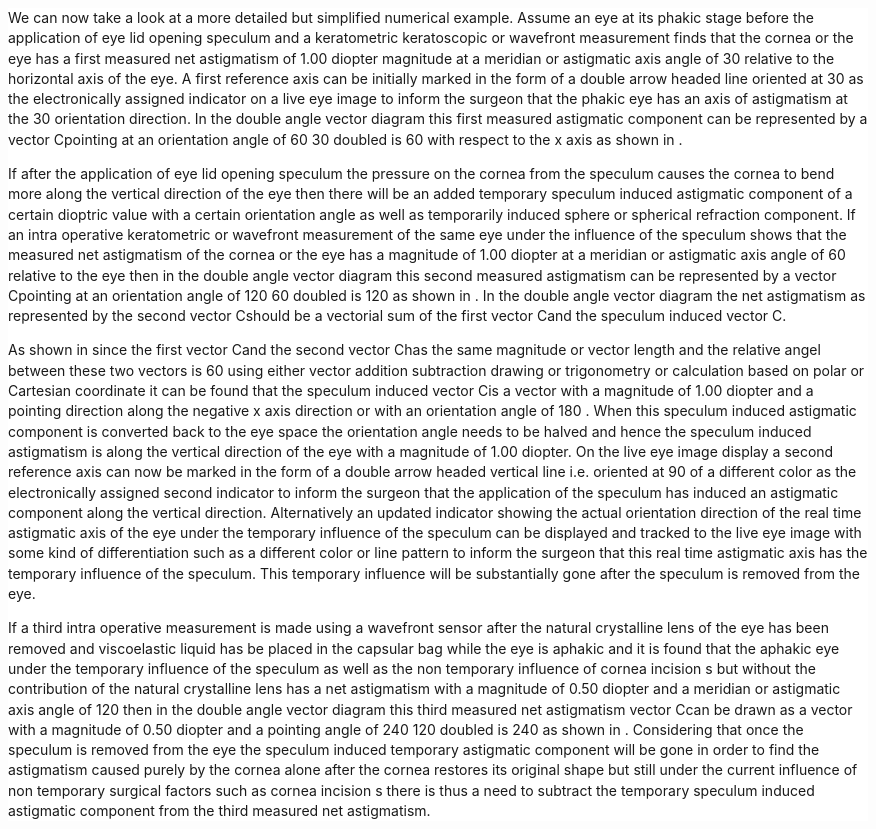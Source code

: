 We can now take a look at a more detailed but simplified numerical example. Assume an eye at its phakic stage before the application of eye lid opening speculum and a keratometric keratoscopic or wavefront measurement finds that the cornea or the eye has a first measured net astigmatism of 1.00 diopter magnitude at a meridian or astigmatic axis angle of 30 relative to the horizontal axis of the eye. A first reference axis can be initially marked in the form of a double arrow headed line oriented at 30 as the electronically assigned indicator on a live eye image to inform the surgeon that the phakic eye has an axis of astigmatism at the 30 orientation direction. In the double angle vector diagram this first measured astigmatic component can be represented by a vector Cpointing at an orientation angle of 60 30 doubled is 60 with respect to the x axis as shown in .

If after the application of eye lid opening speculum the pressure on the cornea from the speculum causes the cornea to bend more along the vertical direction of the eye then there will be an added temporary speculum induced astigmatic component of a certain dioptric value with a certain orientation angle as well as temporarily induced sphere or spherical refraction component. If an intra operative keratometric or wavefront measurement of the same eye under the influence of the speculum shows that the measured net astigmatism of the cornea or the eye has a magnitude of 1.00 diopter at a meridian or astigmatic axis angle of 60 relative to the eye then in the double angle vector diagram this second measured astigmatism can be represented by a vector Cpointing at an orientation angle of 120 60 doubled is 120 as shown in . In the double angle vector diagram the net astigmatism as represented by the second vector Cshould be a vectorial sum of the first vector Cand the speculum induced vector C.

As shown in since the first vector Cand the second vector Chas the same magnitude or vector length and the relative angel between these two vectors is 60 using either vector addition subtraction drawing or trigonometry or calculation based on polar or Cartesian coordinate it can be found that the speculum induced vector Cis a vector with a magnitude of 1.00 diopter and a pointing direction along the negative x axis direction or with an orientation angle of 180 . When this speculum induced astigmatic component is converted back to the eye space the orientation angle needs to be halved and hence the speculum induced astigmatism is along the vertical direction of the eye with a magnitude of 1.00 diopter. On the live eye image display a second reference axis can now be marked in the form of a double arrow headed vertical line i.e. oriented at 90 of a different color as the electronically assigned second indicator to inform the surgeon that the application of the speculum has induced an astigmatic component along the vertical direction. Alternatively an updated indicator showing the actual orientation direction of the real time astigmatic axis of the eye under the temporary influence of the speculum can be displayed and tracked to the live eye image with some kind of differentiation such as a different color or line pattern to inform the surgeon that this real time astigmatic axis has the temporary influence of the speculum. This temporary influence will be substantially gone after the speculum is removed from the eye.

If a third intra operative measurement is made using a wavefront sensor after the natural crystalline lens of the eye has been removed and viscoelastic liquid has be placed in the capsular bag while the eye is aphakic and it is found that the aphakic eye under the temporary influence of the speculum as well as the non temporary influence of cornea incision s but without the contribution of the natural crystalline lens has a net astigmatism with a magnitude of 0.50 diopter and a meridian or astigmatic axis angle of 120 then in the double angle vector diagram this third measured net astigmatism vector Ccan be drawn as a vector with a magnitude of 0.50 diopter and a pointing angle of 240 120 doubled is 240 as shown in . Considering that once the speculum is removed from the eye the speculum induced temporary astigmatic component will be gone in order to find the astigmatism caused purely by the cornea alone after the cornea restores its original shape but still under the current influence of non temporary surgical factors such as cornea incision s there is thus a need to subtract the temporary speculum induced astigmatic component from the third measured net astigmatism.
